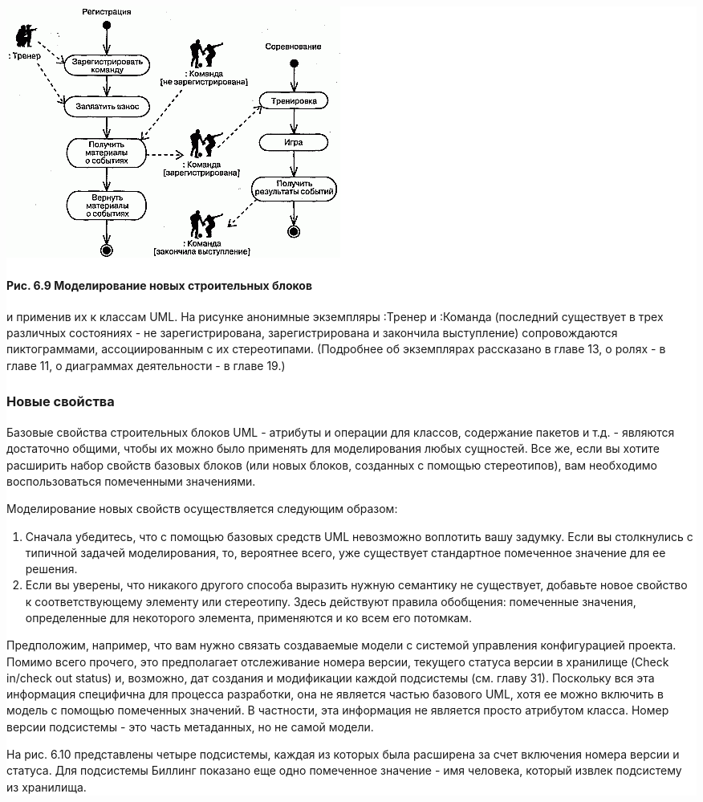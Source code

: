 ![](src6/6-9.gif)

#### Рис. 6.9 Моделирование новых строительных блоков

и применив их к классам UML. На рисунке анонимные экземпляры :Тренер и :Команда (последний существует в трех различных состояниях - не зарегистрирована, зарегистрирована и закончила выступление) сопровождаются пиктограммами, ассоциированным с их стереотипами. (Подробнее об экземплярах рассказано в главе 13, о ролях - в главе 11, о диаграммах деятельности - в главе 19.)

### Новые свойства
Базовые свойства строительных блоков UML - атрибуты и операции для классов, содержание пакетов и т.д. - являются достаточно общими, чтобы их можно было применять для моделирования любых сущностей. Все же, если вы хотите расширить набор свойств базовых блоков (или новых блоков, созданных с помощью стереотипов), вам необходимо воспользоваться помеченными значениями.

Моделирование новых свойств осуществляется следующим образом:

1. Сначала убедитесь, что с помощью базовых средств UML невозможно воплотить вашу задумку. Если вы столкнулись с типичной задачей моделирования, то, вероятнее всего, уже существует стандартное помеченное значение для ее решения.
2. Если вы уверены, что никакого другого способа выразить нужную семантику не существует, добавьте новое свойство к соответствующему элементу или стереотипу. Здесь действуют правила обобщения: помеченные значения, определенные для некоторого элемента, применяются и ко всем его потомкам.

Предположим, например, что вам нужно связать создаваемые модели с системой управления конфигурацией проекта. Помимо всего прочего, это предполагает отслеживание номера версии, текущего статуса версии в хранилище (Check in/check out status) и, возможно, дат создания и модификации каждой подсистемы (см. главу 31). Поскольку вся эта информация специфична для процесса разработки, она не является частью базового UML, хотя ее можно включить в модель с помощью помеченных значений. В частности, эта информация не является просто атрибутом класса. Номер версии подсистемы - это часть метаданных, но не самой модели.

На рис. 6.10 представлены четыре подсистемы, каждая из которых была расширена за счет включения номера версии и статуса. Для подсистемы Биллинг показано еще одно помеченное значение - имя человека, который извлек подсистему из хранилища.
